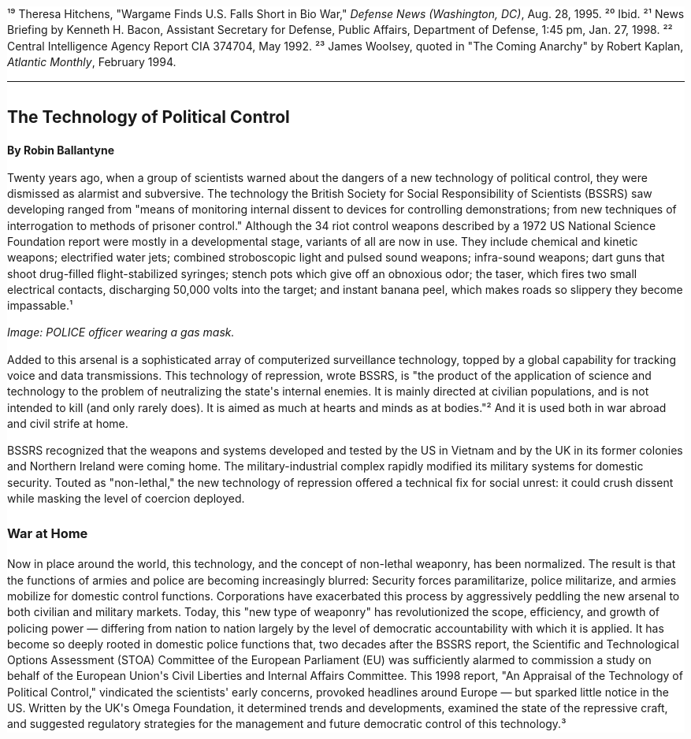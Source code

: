 ¹⁹ Theresa Hitchens, "Wargame Finds U.S. Falls Short in Bio War," *Defense News (Washington, DC)*, Aug. 28, 1995.
²⁰ Ibid.
²¹ News Briefing by Kenneth H. Bacon, Assistant Secretary for Defense, Public Affairs, Department of Defense, 1:45 pm, Jan. 27, 1998.
²² Central Intelligence Agency Report CIA 374704, May 1992.
²³ James Woolsey, quoted in "The Coming Anarchy" by Robert Kaplan, *Atlantic Monthly*, February 1994.

---

## The Technology of Political Control

**By Robin Ballantyne**

Twenty years ago, when a group of scientists warned about the dangers of a new technology of political control, they were dismissed as alarmist and subversive. The technology the British Society for Social Responsibility of Scientists (BSSRS) saw developing ranged from "means of monitoring internal dissent to devices for controlling demonstrations; from new techniques of interrogation to methods of prisoner control." Although the 34 riot control weapons described by a 1972 US National Science Foundation report were mostly in a developmental stage, variants of all are now in use. They include chemical and kinetic weapons; electrified water jets; combined stroboscopic light and pulsed sound weapons; infra-sound weapons; dart guns that shoot drug-filled flight-stabilized syringes; stench pots which give off an obnoxious odor; the taser, which fires two small electrical contacts, discharging 50,000 volts into the target; and instant banana peel, which makes roads so slippery they become impassable.¹

*Image: POLICE officer wearing a gas mask.*

Added to this arsenal is a sophisticated array of computerized surveillance technology, topped by a global capability for tracking voice and data transmissions. This technology of repression, wrote BSSRS, is "the product of the application of science and technology to the problem of neutralizing the state's internal enemies. It is mainly directed at civilian populations, and is not intended to kill (and only rarely does). It is aimed as much at hearts and minds as at bodies."² And it is used both in war abroad and civil strife at home.

BSSRS recognized that the weapons and systems developed and tested by the US in Vietnam and by the UK in its former colonies and Northern Ireland were coming home. The military-industrial complex rapidly modified its military systems for domestic security. Touted as "non-lethal," the new technology of repression offered a technical fix for social unrest: it could crush dissent while masking the level of coercion deployed.

### War at Home

Now in place around the world, this technology, and the concept of non-lethal weaponry, has been normalized. The result is that the functions of armies and police are becoming increasingly blurred: Security forces paramilitarize, police militarize, and armies mobilize for domestic control functions. Corporations have exacerbated this process by aggressively peddling the new arsenal to both civilian and military markets. Today, this "new type of weaponry" has revolutionized the scope, efficiency, and growth of policing power — differing from nation to nation largely by the level of democratic accountability with which it is applied. It has become so deeply rooted in domestic police functions that, two decades after the BSSRS report, the Scientific and Technological Options Assessment (STOA) Committee of the European Parliament (EU) was sufficiently alarmed to commission a study on behalf of the European Union's Civil Liberties and Internal Affairs Committee. This 1998 report, "An Appraisal of the Technology of Political Control," vindicated the scientists' early concerns, provoked headlines around Europe — but sparked little notice in the US. Written by the UK's Omega Foundation, it determined trends and developments, examined the state of the repressive craft, and suggested regulatory strategies for the management and future democratic control of this technology.³

